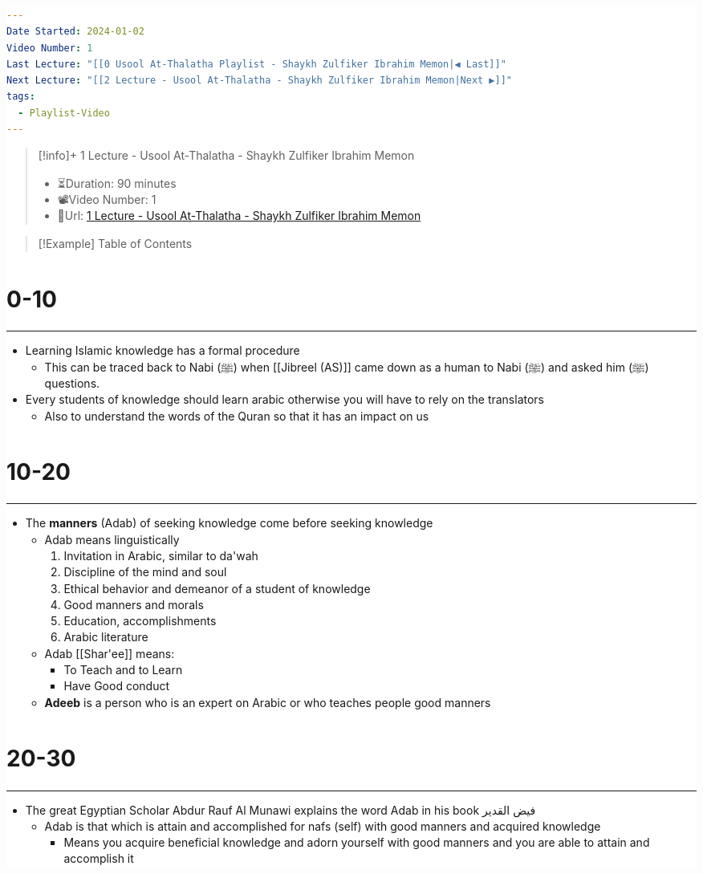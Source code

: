 ```yaml
---
Date Started: 2024-01-02
Video Number: 1
Last Lecture: "[[0 Usool At-Thalatha Playlist - Shaykh Zulfiker Ibrahim Memon|◀️ Last]]"
Next Lecture: "[[2 Lecture - Usool At-Thalatha - Shaykh Zulfiker Ibrahim Memon|Next ▶️]]"
tags:
  - Playlist-Video
---
```


>[!info]+ 1 Lecture - Usool At-Thalatha - Shaykh Zulfiker Ibrahim Memon
>- ⏳Duration: 90 minutes
>- 📽️Video Number: 1
>- 🔗Url: [1 Lecture - Usool At-Thalatha - Shaykh Zulfiker Ibrahim Memon](https://www.youtube.com/watch?v=dVPfDx4hSKc&list=PLC6daajq6Qj_LW87J7RYmZiSR4b-ZWNP9&index=1)

>[!Example] Table of Contents
> ```toc
> ```
# 0-10
---
- Learning Islamic knowledge has a formal procedure
	- This can be traced back to Nabi (ﷺ) when [[Jibreel (AS)]] came down as a human to Nabi (ﷺ) and asked him (ﷺ) questions. 
- Every students of knowledge should learn arabic otherwise you will have to rely on the translators
	- Also to understand the words of the Quran so that it has an impact on us

# 10-20
---
- The **manners** (Adab) of seeking knowledge come before seeking knowledge
	- Adab means linguistically
		1. Invitation in Arabic, similar to da'wah
		2. Discipline of the mind and soul
		3. Ethical behavior and demeanor of a student of knowledge
		4. Good manners and morals
		5. Education, accomplishments
		6. Arabic literature
	- Adab [[Shar'ee]] means:
		- To Teach and to Learn
		- Have Good conduct
	- **Adeeb** is a person who is an expert on Arabic or who teaches people good manners

# 20-30
---
- The great Egyptian Scholar Abdur Rauf Al Munawi explains the word Adab in his book فيض القدير
	- Adab is that which is attain and accomplished for nafs (self) with good manners and acquired knowledge
		- Means you acquire beneficial knowledge and adorn yourself with good manners and you are able to attain and accomplish it
